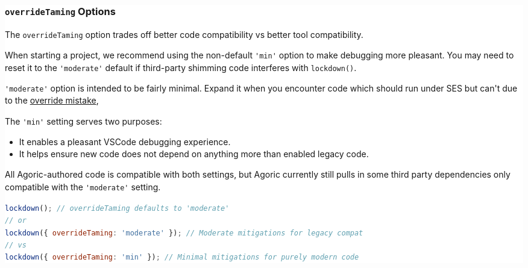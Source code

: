 ### `overrideTaming` Options

The `overrideTaming` option trades off better code
compatibility vs better tool compatibility.

When starting a project, we recommend using the non-default `'min'` option to make
debugging more pleasant. You may need to reset it to the `'moderate'` default if
third-party shimming code interferes with `lockdown()`. 

`'moderate'` option is intended to be fairly minimal. Expand it when you
encounter code which should run under SES but can't due to
the [override mistake](https://web.archive.org/web/20141230041441/http://wiki.ecmascript.org/doku.php?id=strawman:fixing_override_mistake),

The `'min'` setting serves two purposes:
- It enables a pleasant VSCode debugging experience.
- It helps ensure new code does not depend on anything more than enabled legacy code.

All Agoric-authored code is compatible with both settings, but
Agoric currently still pulls in some third party dependencies only compatible
with the `'moderate'` setting.
 
 ```js
lockdown(); // overrideTaming defaults to 'moderate'
// or
lockdown({ overrideTaming: 'moderate' }); // Moderate mitigations for legacy compat
// vs
lockdown({ overrideTaming: 'min' }); // Minimal mitigations for purely modern code
```

